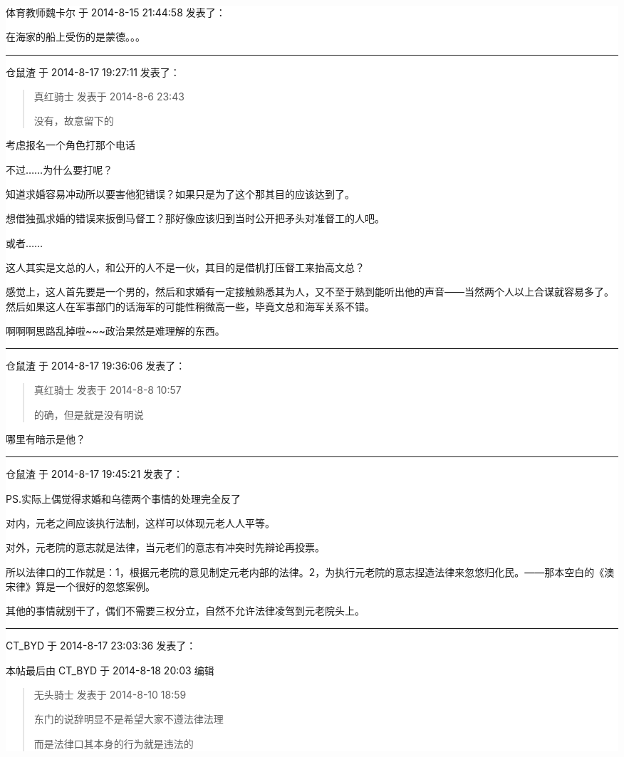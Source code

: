 体育教师魏卡尔 于 2014-8-15 21:44:58 发表了：

在海家的船上受伤的是蒙德。。。

---------

仓鼠渣 于 2014-8-17 19:27:11 发表了：

> 真红骑士 发表于 2014-8-6 23:43
> 
> 没有，故意留下的



考虑报名一个角色打那个电话

不过……为什么要打呢？

知道求婚容易冲动所以要害他犯错误？如果只是为了这个那其目的应该达到了。

想借独孤求婚的错误来扳倒马督工？那好像应该归到当时公开把矛头对准督工的人吧。

或者……

这人其实是文总的人，和公开的人不是一伙，其目的是借机打压督工来抬高文总？

感觉上，这人首先要是一个男的，然后和求婚有一定接触熟悉其为人，又不至于熟到能听出他的声音——当然两个人以上合谋就容易多了。然后如果这人在军事部门的话海军的可能性稍微高一些，毕竟文总和海军关系不错。

啊啊啊思路乱掉啦~~~政治果然是难理解的东西。

---------

仓鼠渣 于 2014-8-17 19:36:06 发表了：

> 真红骑士 发表于 2014-8-8 10:57
> 
> 的确，但是就是没有明说



哪里有暗示是他？

---------

仓鼠渣 于 2014-8-17 19:45:21 发表了：

PS.实际上偶觉得求婚和乌德两个事情的处理完全反了

对内，元老之间应该执行法制，这样可以体现元老人人平等。

对外，元老院的意志就是法律，当元老们的意志有冲突时先辩论再投票。

所以法律口的工作就是：1，根据元老院的意见制定元老内部的法律。2，为执行元老院的意志捏造法律来忽悠归化民。——那本空白的《澳宋律》算是一个很好的忽悠案例。

其他的事情就别干了，偶们不需要三权分立，自然不允许法律凌驾到元老院头上。

---------

CT_BYD 于 2014-8-17 23:03:36 发表了：

本帖最后由 CT\_BYD 于 2014-8-18 20:03 编辑 


> 
> 无头骑士 发表于 2014-8-10 18:59
> 
> 东门的说辞明显不是希望大家不遵法律法理
> 
> 而是法律口其本身的行为就是违法的
